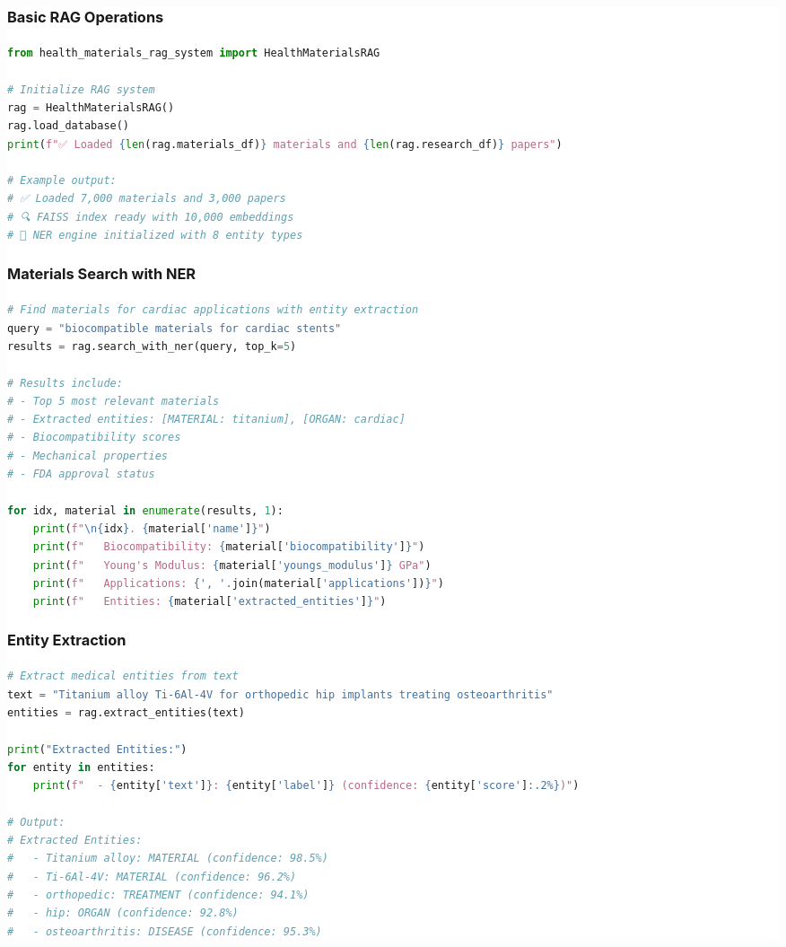 ### Basic RAG Operations
```python
from health_materials_rag_system import HealthMaterialsRAG

# Initialize RAG system
rag = HealthMaterialsRAG()
rag.load_database()
print(f"✅ Loaded {len(rag.materials_df)} materials and {len(rag.research_df)} papers")

# Example output:
# ✅ Loaded 7,000 materials and 3,000 papers
# 🔍 FAISS index ready with 10,000 embeddings
# 🧠 NER engine initialized with 8 entity types
```

### Materials Search with NER
```python
# Find materials for cardiac applications with entity extraction
query = "biocompatible materials for cardiac stents"
results = rag.search_with_ner(query, top_k=5)

# Results include:
# - Top 5 most relevant materials
# - Extracted entities: [MATERIAL: titanium], [ORGAN: cardiac]
# - Biocompatibility scores
# - Mechanical properties
# - FDA approval status

for idx, material in enumerate(results, 1):
    print(f"\n{idx}. {material['name']}")
    print(f"   Biocompatibility: {material['biocompatibility']}")
    print(f"   Young's Modulus: {material['youngs_modulus']} GPa")
    print(f"   Applications: {', '.join(material['applications'])}")
    print(f"   Entities: {material['extracted_entities']}")
```

### Entity Extraction
```python
# Extract medical entities from text
text = "Titanium alloy Ti-6Al-4V for orthopedic hip implants treating osteoarthritis"
entities = rag.extract_entities(text)

print("Extracted Entities:")
for entity in entities:
    print(f"  - {entity['text']}: {entity['label']} (confidence: {entity['score']:.2%})")

# Output:
# Extracted Entities:
#   - Titanium alloy: MATERIAL (confidence: 98.5%)
#   - Ti-6Al-4V: MATERIAL (confidence: 96.2%)
#   - orthopedic: TREATMENT (confidence: 94.1%)
#   - hip: ORGAN (confidence: 92.8%)
#   - osteoarthritis: DISEASE (confidence: 95.3%)
```
